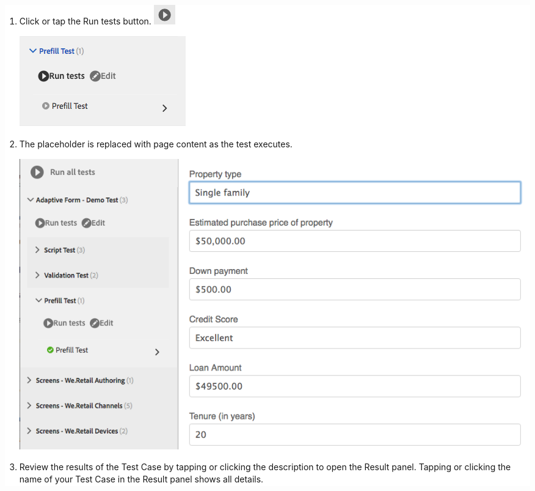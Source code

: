 1. Click or tap the Run tests button. ![](assets/runtestcase.png)

   ![](assets/2_clickrun.png)

1. The placeholder is replaced with page content as the test executes.

   ![](assets/3_pagecontent.png)

1. Review the results of the Test Case by tapping or clicking the description to open the Result panel. Tapping or clicking the name of your Test Case in the Result panel shows all details.
